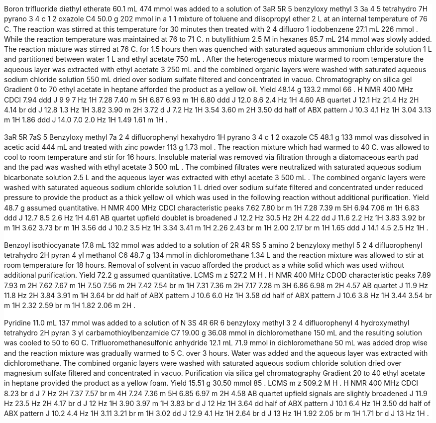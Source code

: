 Boron trifluoride diethyl etherate 60.1 mL 474 mmol was added to a solution of 3aR 5R 5 benzyloxy methyl 3 3a 4 5 tetrahydro 7H pyrano 3 4 c 1 2 oxazole C4 50.0 g 202 mmol in a 1 1 mixture of toluene and diisopropyl ether 2 L at an internal temperature of 76 C. The reaction was stirred at this temperature for 30 minutes then treated with 2 4 difluoro 1 iodobenzene 27.1 mL 226 mmol . While the reaction temperature was maintained at 76 to 71 C. n butyllithium 2.5 M in hexanes 85.7 mL 214 mmol was slowly added. The reaction mixture was stirred at 76 C. for 1.5 hours then was quenched with saturated aqueous ammonium chloride solution 1 L and partitioned between water 1 L and ethyl acetate 750 mL . After the heterogeneous mixture warmed to room temperature the aqueous layer was extracted with ethyl acetate 3 250 mL and the combined organic layers were washed with saturated aqueous sodium chloride solution 550 mL dried over sodium sulfate filtered and concentrated in vacuo. Chromatography on silica gel Gradient 0 to 70 ethyl acetate in heptane afforded the product as a yellow oil. Yield 48.14 g 133.2 mmol 66 . H NMR 400 MHz CDCl 7.94 ddd J 9 9 7 Hz 1H 7.28 7.40 m 5H 6.87 6.93 m 1H 6.80 ddd J 12.0 8.6 2.4 Hz 1H 4.60 AB quartet J 12.1 Hz 21.4 Hz 2H 4.14 br dd J 12.8 1.3 Hz 1H 3.82 3.90 m 2H 3.72 d J 7.2 Hz 1H 3.54 3.60 m 2H 3.50 dd half of ABX pattern J 10.3 4.1 Hz 1H 3.04 3.13 m 1H 1.86 ddd J 14.0 7.0 2.0 Hz 1H 1.49 1.61 m 1H .

 3aR 5R 7aS 5 Benzyloxy methyl 7a 2 4 difluorophenyl hexahydro 1H pyrano 3 4 c 1 2 oxazole C5 48.1 g 133 mmol was dissolved in acetic acid 444 mL and treated with zinc powder 113 g 1.73 mol . The reaction mixture which had warmed to 40 C. was allowed to cool to room temperature and stir for 16 hours. Insoluble material was removed via filtration through a diatomaceous earth pad and the pad was washed with ethyl acetate 3 500 mL . The combined filtrates were neutralized with saturated aqueous sodium bicarbonate solution 2.5 L and the aqueous layer was extracted with ethyl acetate 3 500 mL . The combined organic layers were washed with saturated aqueous sodium chloride solution 1 L dried over sodium sulfate filtered and concentrated under reduced pressure to provide the product as a thick yellow oil which was used in the following reaction without additional purification. Yield 48.7 g assumed quantitative. H NMR 400 MHz CDCl characteristic peaks 7.62 7.80 br m 1H 7.28 7.39 m 5H 6.94 7.06 m 1H 6.83 ddd J 12.7 8.5 2.6 Hz 1H 4.61 AB quartet upfield doublet is broadened J 12.2 Hz 30.5 Hz 2H 4.22 dd J 11.6 2.2 Hz 1H 3.83 3.92 br m 1H 3.62 3.73 br m 1H 3.56 dd J 10.2 3.5 Hz 1H 3.34 3.41 m 1H 2.26 2.43 br m 1H 2.00 2.17 br m 1H 1.65 ddd J 14.1 4.5 2.5 Hz 1H .

Benzoyl isothiocyanate 17.8 mL 132 mmol was added to a solution of 2R 4R 5S 5 amino 2 benzyloxy methyl 5 2 4 difluorophenyl tetrahydro 2H pyran 4 yl methanol C6 48.7 g 134 mmol in dichloromethane 1.34 L and the reaction mixture was allowed to stir at room temperature for 18 hours. Removal of solvent in vacuo afforded the product as a white solid which was used without additional purification. Yield 72.2 g assumed quantitative. LCMS m z 527.2 M H . H NMR 400 MHz CDOD characteristic peaks 7.89 7.93 m 2H 7.62 7.67 m 1H 7.50 7.56 m 2H 7.42 7.54 br m 1H 7.31 7.36 m 2H 7.17 7.28 m 3H 6.86 6.98 m 2H 4.57 AB quartet J 11.9 Hz 11.8 Hz 2H 3.84 3.91 m 1H 3.64 br dd half of ABX pattern J 10.6 6.0 Hz 1H 3.58 dd half of ABX pattern J 10.6 3.8 Hz 1H 3.44 3.54 br m 1H 2.32 2.59 br m 1H 1.82 2.06 m 2H .

Pyridine 11.0 mL 137 mmol was added to a solution of N 3S 4R 6R 6 benzyloxy methyl 3 2 4 difluorophenyl 4 hydroxymethyl tetrahydro 2H pyran 3 yl carbamothioylbenzamide C7 19.00 g 36.08 mmol in dichloromethane 150 mL and the resulting solution was cooled to 50 to 60 C. Trifluoromethanesulfonic anhydride 12.1 mL 71.9 mmol in dichloromethane 50 mL was added drop wise and the reaction mixture was gradually warmed to 5 C. over 3 hours. Water was added and the aqueous layer was extracted with dichloromethane. The combined organic layers were washed with saturated aqueous sodium chloride solution dried over magnesium sulfate filtered and concentrated in vacuo. Purification via silica gel chromatography Gradient 20 to 40 ethyl acetate in heptane provided the product as a yellow foam. Yield 15.51 g 30.50 mmol 85 . LCMS m z 509.2 M H . H NMR 400 MHz CDCl 8.23 br d J 7 Hz 2H 7.37 7.57 br m 4H 7.24 7.36 m 5H 6.85 6.97 m 2H 4.58 AB quartet upfield signals are slightly broadened J 11.9 Hz 23.5 Hz 2H 4.17 br d J 12 Hz 1H 3.90 3.97 m 1H 3.83 br d J 12 Hz 1H 3.64 dd half of ABX pattern J 10.1 6.4 Hz 1H 3.50 dd half of ABX pattern J 10.2 4.4 Hz 1H 3.11 3.21 br m 1H 3.02 dd J 12.9 4.1 Hz 1H 2.64 br d J 13 Hz 1H 1.92 2.05 br m 1H 1.71 br d J 13 Hz 1H .
